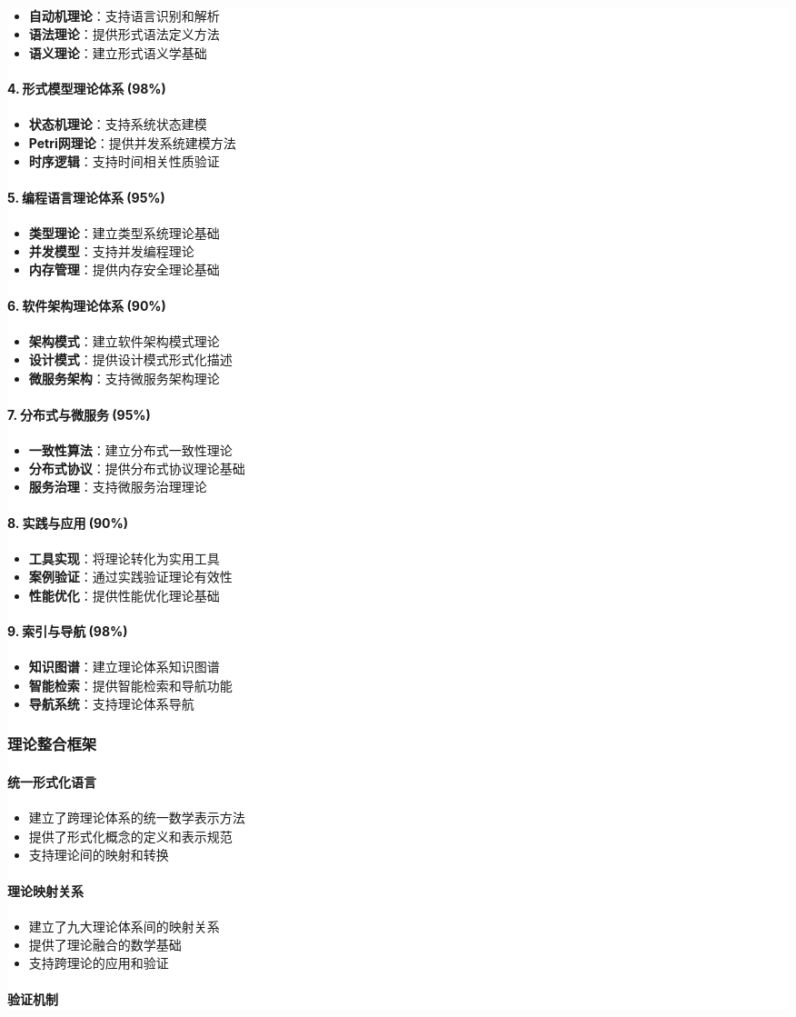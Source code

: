 - **自动机理论**：支持语言识别和解析
- **语法理论**：提供形式语法定义方法
- **语义理论**：建立形式语义学基础

#### 4. 形式模型理论体系 (98%)

- **状态机理论**：支持系统状态建模
- **Petri网理论**：提供并发系统建模方法
- **时序逻辑**：支持时间相关性质验证

#### 5. 编程语言理论体系 (95%)

- **类型理论**：建立类型系统理论基础
- **并发模型**：支持并发编程理论
- **内存管理**：提供内存安全理论基础

#### 6. 软件架构理论体系 (90%)

- **架构模式**：建立软件架构模式理论
- **设计模式**：提供设计模式形式化描述
- **微服务架构**：支持微服务架构理论

#### 7. 分布式与微服务 (95%)

- **一致性算法**：建立分布式一致性理论
- **分布式协议**：提供分布式协议理论基础
- **服务治理**：支持微服务治理理论

#### 8. 实践与应用 (90%)

- **工具实现**：将理论转化为实用工具
- **案例验证**：通过实践验证理论有效性
- **性能优化**：提供性能优化理论基础

#### 9. 索引与导航 (98%)

- **知识图谱**：建立理论体系知识图谱
- **智能检索**：提供智能检索和导航功能
- **导航系统**：支持理论体系导航

### 理论整合框架

#### 统一形式化语言

- 建立了跨理论体系的统一数学表示方法
- 提供了形式化概念的定义和表示规范
- 支持理论间的映射和转换

#### 理论映射关系

- 建立了九大理论体系间的映射关系
- 提供了理论融合的数学基础
- 支持跨理论的应用和验证

#### 验证机制
